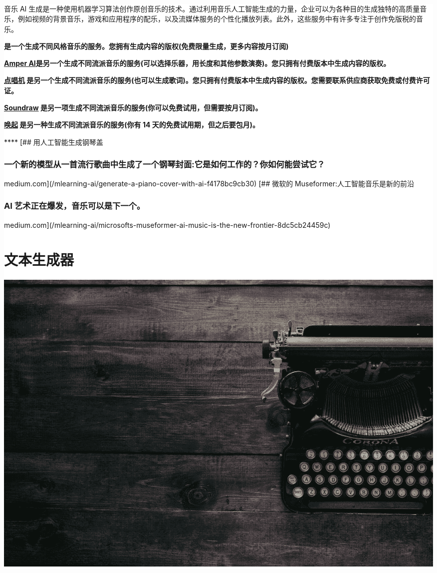 音乐 AI 生成是一种使用机器学习算法创作原创音乐的技术。通过利用音乐人工智能生成的力量，企业可以为各种目的生成独特的高质量音乐，例如视频的背景音乐，游戏和应用程序的配乐，以及流媒体服务的个性化播放列表。此外，这些服务中有许多专注于创作免版税的音乐。

[](https://www.aiva.ai/)****是一个生成不同风格音乐的服务。您拥有生成内容的版权(免费限量生成，更多内容按月订阅)****

****[**Amper AI**](https://www.ampermusic.com/)**是另一个生成不同流派音乐的服务(可以选择乐器，用长度和其他参数演奏)。您只拥有付费版本中生成内容的版权。******

******[**点唱机**](https://openai.com/blog/jukebox/) 是另一个生成不同流派音乐的服务(也可以生成歌词)。您只拥有付费版本中生成内容的版权。您需要联系供应商获取免费或付费许可证。******

****[**Soundraw**](https://soundraw.io/) 是另一项生成不同流派音乐的服务(你可以免费试用，但需要按月订阅)。****

****[**唤起**](https://evokemusic.ai/music) 是另一种生成不同流派音乐的服务(你有 14 天的免费试用期，但之后要包月)。****

****[](/mlearning-ai/generate-a-piano-cover-with-ai-f4178bc9cb30) [## 用人工智能生成钢琴盖

### 一个新的模型从一首流行歌曲中生成了一个钢琴封面:它是如何工作的？你如何能尝试它？

medium.com](/mlearning-ai/generate-a-piano-cover-with-ai-f4178bc9cb30) [](/mlearning-ai/microsofts-museformer-ai-music-is-the-new-frontier-8dc5cb24459c) [## 微软的 Museformer:人工智能音乐是新的前沿

### AI 艺术正在爆发，音乐可以是下一个。

medium.com](/mlearning-ai/microsofts-museformer-ai-music-is-the-new-frontier-8dc5cb24459c) 

# **文本生成器**

![](img/e1dc03ed87c17487ccd66736d96845b9.png)
